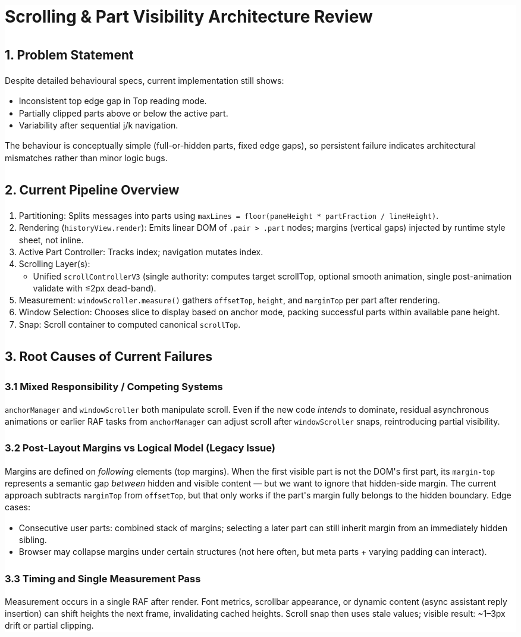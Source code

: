 # Scrolling & Part Visibility Architecture Review

## 1. Problem Statement
Despite detailed behavioural specs, current implementation still shows:
- Inconsistent top edge gap in Top reading mode.
- Partially clipped parts above or below the active part.
- Variability after sequential j/k navigation.

The behaviour is conceptually simple (full-or-hidden parts, fixed edge gaps), so persistent failure indicates architectural mismatches rather than minor logic bugs.

## 2. Current Pipeline Overview
1. Partitioning: Splits messages into parts using `maxLines = floor(paneHeight * partFraction / lineHeight)`.
2. Rendering (`historyView.render`): Emits linear DOM of `.pair > .part` nodes; margins (vertical gaps) injected by runtime style sheet, not inline.
3. Active Part Controller: Tracks index; navigation mutates index.
4. Scrolling Layer(s):
   - Unified `scrollControllerV3` (single authority: computes target scrollTop, optional smooth animation, single post-animation validate with ≤2px dead-band).
5. Measurement: `windowScroller.measure()` gathers `offsetTop`, `height`, and `marginTop` per part after rendering.
6. Window Selection: Chooses slice to display based on anchor mode, packing successful parts within available pane height.
7. Snap: Scroll container to computed canonical `scrollTop`.

## 3. Root Causes of Current Failures
### 3.1 Mixed Responsibility / Competing Systems
`anchorManager` and `windowScroller` both manipulate scroll. Even if the new code *intends* to dominate, residual asynchronous animations or earlier RAF tasks from `anchorManager` can adjust scroll after `windowScroller` snaps, reintroducing partial visibility.

### 3.2 Post-Layout Margins vs Logical Model (Legacy Issue)
Margins are defined on *following* elements (top margins). When the first visible part is not the DOM's first part, its `margin-top` represents a semantic gap *between* hidden and visible content — but we want to ignore that hidden-side margin. The current approach subtracts `marginTop` from `offsetTop`, but that only works if the part's margin fully belongs to the hidden boundary. Edge cases:
- Consecutive user parts: combined stack of margins; selecting a later part can still inherit margin from an immediately hidden sibling.
- Browser may collapse margins under certain structures (not here often, but meta parts + varying padding can interact).

### 3.3 Timing and Single Measurement Pass
Measurement occurs in a single RAF after render. Font metrics, scrollbar appearance, or dynamic content (async assistant reply insertion) can shift heights the next frame, invalidating cached heights. Scroll snap then uses stale values; visible result: ~1–3px drift or partial clipping.
